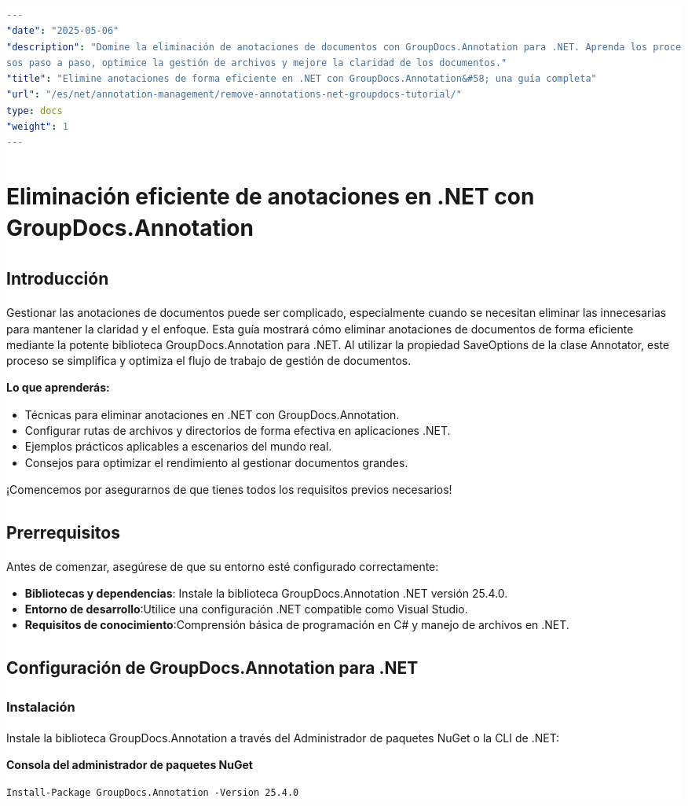 ```yaml
---
"date": "2025-05-06"
"description": "Domine la eliminación de anotaciones de documentos con GroupDocs.Annotation para .NET. Aprenda los procesos paso a paso, optimice la gestión de archivos y mejore la claridad de los documentos."
"title": "Elimine anotaciones de forma eficiente en .NET con GroupDocs.Annotation&#58; una guía completa"
"url": "/es/net/annotation-management/remove-annotations-net-groupdocs-tutorial/"
type: docs
"weight": 1
---
```


# Eliminación eficiente de anotaciones en .NET con GroupDocs.Annotation

## Introducción

Gestionar las anotaciones de documentos puede ser complicado, especialmente cuando se necesitan eliminar las innecesarias para mantener la claridad y el enfoque. Esta guía mostrará cómo eliminar anotaciones de documentos de forma eficiente mediante la potente biblioteca GroupDocs.Annotation para .NET. Al utilizar la propiedad SaveOptions de la clase Annotator, este proceso se simplifica y optimiza el flujo de trabajo de gestión de documentos.

**Lo que aprenderás:**
- Técnicas para eliminar anotaciones en .NET con GroupDocs.Annotation.
- Configurar rutas de archivos y directorios de forma efectiva en aplicaciones .NET.
- Ejemplos prácticos aplicables a escenarios del mundo real.
- Consejos para optimizar el rendimiento al gestionar documentos grandes.

¡Comencemos por asegurarnos de que tienes todos los requisitos previos necesarios!

## Prerrequisitos

Antes de comenzar, asegúrese de que su entorno esté configurado correctamente:

- **Bibliotecas y dependencias**: Instale la biblioteca GroupDocs.Annotation .NET versión 25.4.0.
- **Entorno de desarrollo**:Utilice una configuración .NET compatible como Visual Studio.
- **Requisitos de conocimiento**:Comprensión básica de programación en C# y manejo de archivos en .NET.

## Configuración de GroupDocs.Annotation para .NET

### Instalación

Instale la biblioteca GroupDocs.Annotation a través del Administrador de paquetes NuGet o la CLI de .NET:

**Consola del administrador de paquetes NuGet**
```plaintext
Install-Package GroupDocs.Annotation -Version 25.4.0
```
